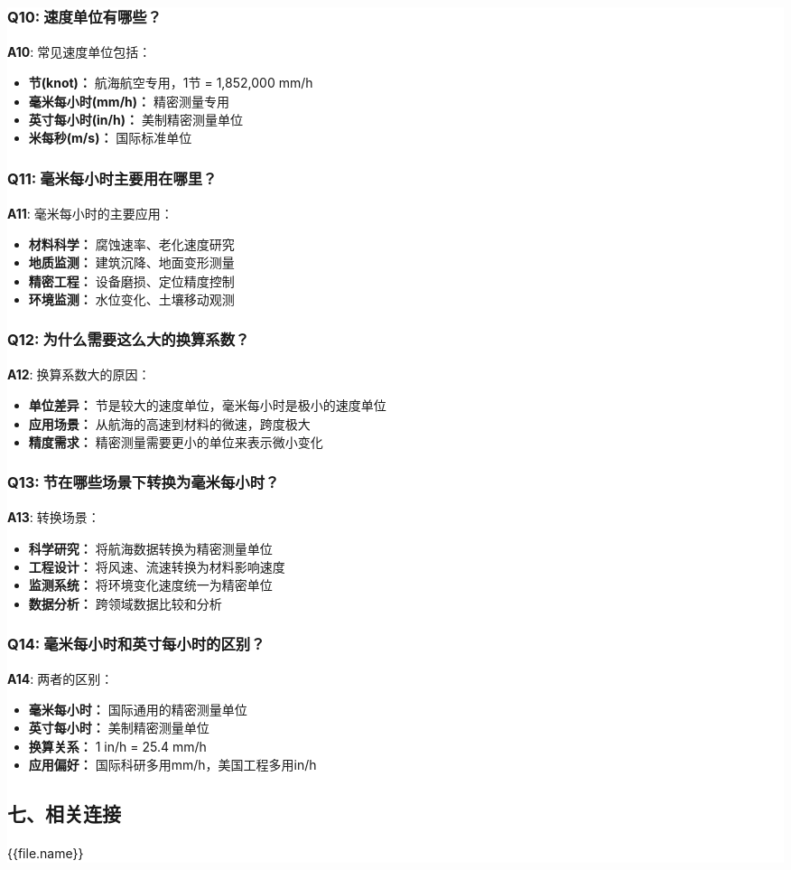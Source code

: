 ### Q10: 速度单位有哪些？
**A10**: 常见速度单位包括：
- **节(knot)：** 航海航空专用，1节 = 1,852,000 mm/h
- **毫米每小时(mm/h)：** 精密测量专用
- **英寸每小时(in/h)：** 美制精密测量单位
- **米每秒(m/s)：** 国际标准单位

### Q11: 毫米每小时主要用在哪里？
**A11**: 毫米每小时的主要应用：
- **材料科学：** 腐蚀速率、老化速度研究
- **地质监测：** 建筑沉降、地面变形测量
- **精密工程：** 设备磨损、定位精度控制
- **环境监测：** 水位变化、土壤移动观测

### Q12: 为什么需要这么大的换算系数？
**A12**: 换算系数大的原因：
- **单位差异：** 节是较大的速度单位，毫米每小时是极小的速度单位
- **应用场景：** 从航海的高速到材料的微速，跨度极大
- **精度需求：** 精密测量需要更小的单位来表示微小变化

### Q13: 节在哪些场景下转换为毫米每小时？
**A13**: 转换场景：
- **科学研究：** 将航海数据转换为精密测量单位
- **工程设计：** 将风速、流速转换为材料影响速度
- **监测系统：** 将环境变化速度统一为精密单位
- **数据分析：** 跨领域数据比较和分析

### Q14: 毫米每小时和英寸每小时的区别？
**A14**: 两者的区别：
- **毫米每小时：** 国际通用的精密测量单位
- **英寸每小时：** 美制精密测量单位
- **换算关系：** 1 in/h = 25.4 mm/h
- **应用偏好：** 国际科研多用mm/h，美国工程多用in/h

## 七、相关连接
<n-grid x-gap="12" :cols="2">
  <n-gi v-for="(file, index) in Speed" :key="index">
    <n-button
      text
      tag="a"
      :href="file.path"
      type="info"
    >
      {{file.name}}
    </n-button>
  </n-gi>
</n-grid>